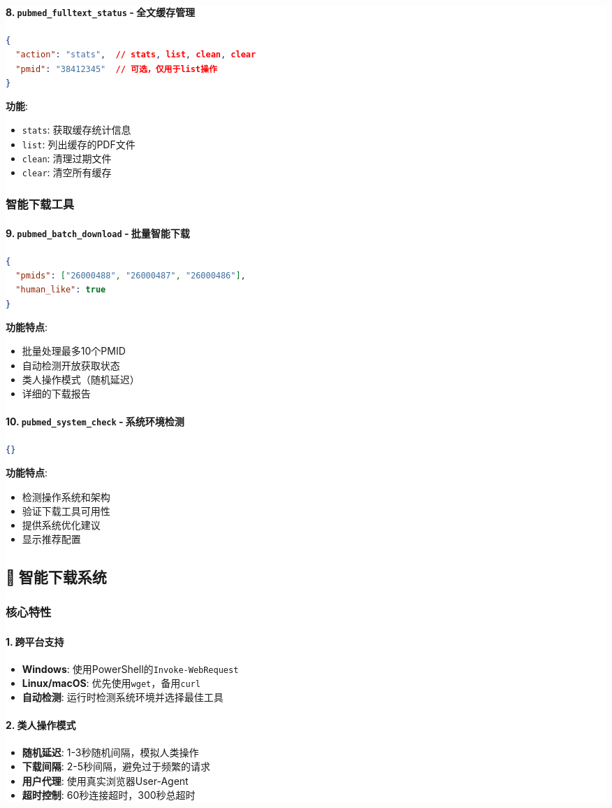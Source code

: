 #### 8. `pubmed_fulltext_status` - 全文缓存管理
```json
{
  "action": "stats",  // stats, list, clean, clear
  "pmid": "38412345"  // 可选，仅用于list操作
}
```

**功能**:
- `stats`: 获取缓存统计信息
- `list`: 列出缓存的PDF文件
- `clean`: 清理过期文件
- `clear`: 清空所有缓存

### 智能下载工具

#### 9. `pubmed_batch_download` - 批量智能下载
```json
{
  "pmids": ["26000488", "26000487", "26000486"],
  "human_like": true
}
```

**功能特点**:
- 批量处理最多10个PMID
- 自动检测开放获取状态
- 类人操作模式（随机延迟）
- 详细的下载报告

#### 10. `pubmed_system_check` - 系统环境检测
```json
{}
```

**功能特点**:
- 检测操作系统和架构
- 验证下载工具可用性
- 提供系统优化建议
- 显示推荐配置

## 🔧 智能下载系统

### 核心特性

#### 1. 跨平台支持
- **Windows**: 使用PowerShell的`Invoke-WebRequest`
- **Linux/macOS**: 优先使用`wget`，备用`curl`
- **自动检测**: 运行时检测系统环境并选择最佳工具

#### 2. 类人操作模式
- **随机延迟**: 1-3秒随机间隔，模拟人类操作
- **下载间隔**: 2-5秒间隔，避免过于频繁的请求
- **用户代理**: 使用真实浏览器User-Agent
- **超时控制**: 60秒连接超时，300秒总超时
